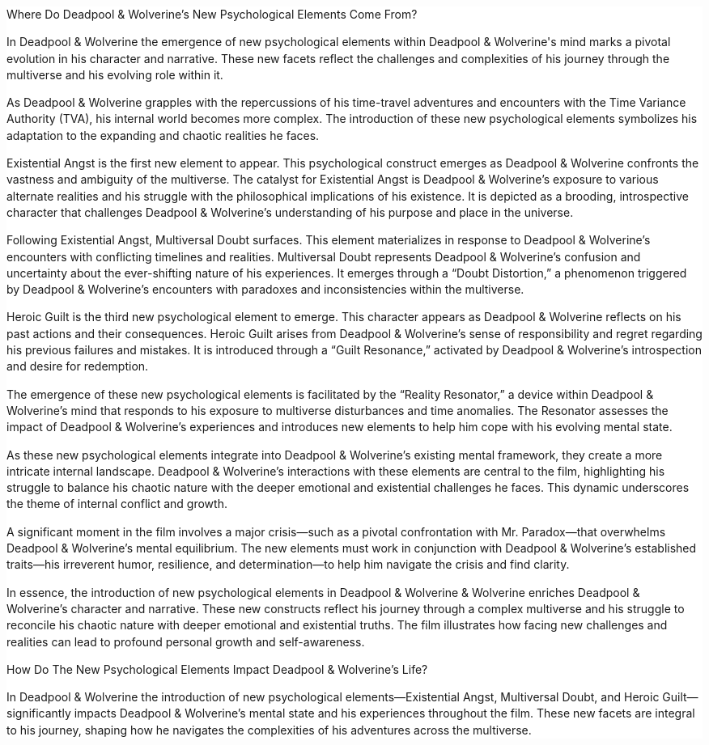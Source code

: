 Where Do Deadpool & Wolverine’s New Psychological Elements Come From?

In Deadpool & Wolverine the emergence of new psychological elements within Deadpool & Wolverine's mind marks a pivotal evolution in his character and narrative. These new facets reflect the challenges and complexities of his journey through the multiverse and his evolving role within it.

As Deadpool & Wolverine grapples with the repercussions of his time-travel adventures and encounters with the Time Variance Authority (TVA), his internal world becomes more complex. The introduction of these new psychological elements symbolizes his adaptation to the expanding and chaotic realities he faces.

Existential Angst is the first new element to appear. This psychological construct emerges as Deadpool & Wolverine confronts the vastness and ambiguity of the multiverse. The catalyst for Existential Angst is Deadpool & Wolverine’s exposure to various alternate realities and his struggle with the philosophical implications of his existence. It is depicted as a brooding, introspective character that challenges Deadpool & Wolverine’s understanding of his purpose and place in the universe.

Following Existential Angst, Multiversal Doubt surfaces. This element materializes in response to Deadpool & Wolverine’s encounters with conflicting timelines and realities. Multiversal Doubt represents Deadpool & Wolverine’s confusion and uncertainty about the ever-shifting nature of his experiences. It emerges through a “Doubt Distortion,” a phenomenon triggered by Deadpool & Wolverine’s encounters with paradoxes and inconsistencies within the multiverse.

Heroic Guilt is the third new psychological element to emerge. This character appears as Deadpool & Wolverine reflects on his past actions and their consequences. Heroic Guilt arises from Deadpool & Wolverine’s sense of responsibility and regret regarding his previous failures and mistakes. It is introduced through a “Guilt Resonance,” activated by Deadpool & Wolverine’s introspection and desire for redemption.

The emergence of these new psychological elements is facilitated by the “Reality Resonator,” a device within Deadpool & Wolverine’s mind that responds to his exposure to multiverse disturbances and time anomalies. The Resonator assesses the impact of Deadpool & Wolverine’s experiences and introduces new elements to help him cope with his evolving mental state.

As these new psychological elements integrate into Deadpool & Wolverine’s existing mental framework, they create a more intricate internal landscape. Deadpool & Wolverine’s interactions with these elements are central to the film, highlighting his struggle to balance his chaotic nature with the deeper emotional and existential challenges he faces. This dynamic underscores the theme of internal conflict and growth.

A significant moment in the film involves a major crisis—such as a pivotal confrontation with Mr. Paradox—that overwhelms Deadpool & Wolverine’s mental equilibrium. The new elements must work in conjunction with Deadpool & Wolverine’s established traits—his irreverent humor, resilience, and determination—to help him navigate the crisis and find clarity.

In essence, the introduction of new psychological elements in Deadpool & Wolverine & Wolverine enriches Deadpool & Wolverine’s character and narrative. These new constructs reflect his journey through a complex multiverse and his struggle to reconcile his chaotic nature with deeper emotional and existential truths. The film illustrates how facing new challenges and realities can lead to profound personal growth and self-awareness.

How Do The New Psychological Elements Impact Deadpool & Wolverine’s Life?

In Deadpool & Wolverine the introduction of new psychological elements—Existential Angst, Multiversal Doubt, and Heroic Guilt—significantly impacts Deadpool & Wolverine’s mental state and his experiences throughout the film. These new facets are integral to his journey, shaping how he navigates the complexities of his adventures across the multiverse.
